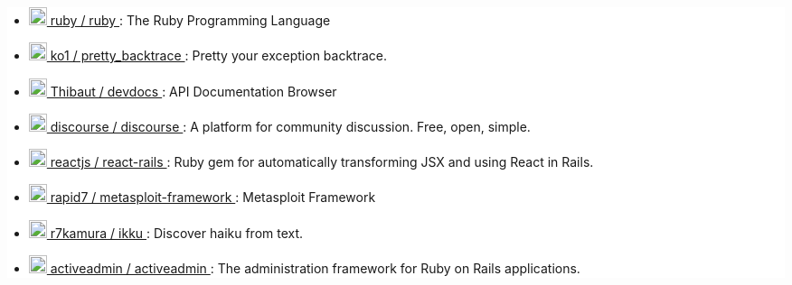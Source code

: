 * <img src='https://avatars2.githubusercontent.com/u/16700?v=3&s=40' height='20' width='20'>[
      ruby
      /
      ruby
](https://github.com/ruby/ruby): 
      The Ruby Programming Language
    
* <img src='https://avatars1.githubusercontent.com/u/9558?v=3&s=40' height='20' width='20'>[
      ko1
      /
      pretty_backtrace
](https://github.com/ko1/pretty_backtrace): 
      Pretty your exception backtrace.
    
* <img src='https://avatars1.githubusercontent.com/u/17579?v=3&s=40' height='20' width='20'>[
      Thibaut
      /
      devdocs
](https://github.com/Thibaut/devdocs): 
      API Documentation Browser
    
* <img src='https://avatars1.githubusercontent.com/u/17538?v=3&s=40' height='20' width='20'>[
      discourse
      /
      discourse
](https://github.com/discourse/discourse): 
      A platform for community discussion. Free, open, simple.
    
* <img src='https://avatars3.githubusercontent.com/u/8445?v=3&s=40' height='20' width='20'>[
      reactjs
      /
      react-rails
](https://github.com/reactjs/react-rails): 
      Ruby gem for automatically transforming JSX and using React in Rails.
    
* <img src='https://avatars1.githubusercontent.com/u/1175434?v=3&s=40' height='20' width='20'>[
      rapid7
      /
      metasploit-framework
](https://github.com/rapid7/metasploit-framework): 
      Metasploit Framework
    
* <img src='https://avatars0.githubusercontent.com/u/111689?v=3&s=40' height='20' width='20'>[
      r7kamura
      /
      ikku
](https://github.com/r7kamura/ikku): 
      Discover haiku from text.
    
* <img src='https://avatars2.githubusercontent.com/u/719?v=3&s=40' height='20' width='20'>[
      activeadmin
      /
      activeadmin
](https://github.com/activeadmin/activeadmin): 
      The administration framework for Ruby on Rails applications.
    
